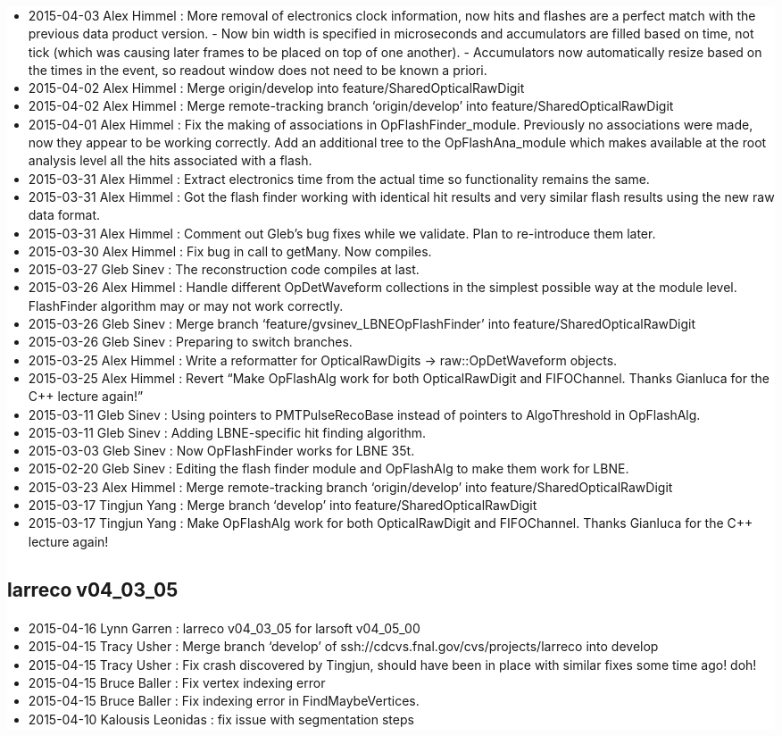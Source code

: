 -   2015-04-03 Alex Himmel : More removal of electronics clock information, now hits and flashes are a perfect match with the previous data product version. - Now bin width is specified in microseconds and accumulators are filled based on time, not tick (which was causing later frames to be placed on top of one another). - Accumulators now automatically resize based on the times in the event, so readout window does not need to be known a priori.
-   2015-04-02 Alex Himmel : Merge origin/develop into feature/SharedOpticalRawDigit
-   2015-04-02 Alex Himmel : Merge remote-tracking branch ‘origin/develop’ into feature/SharedOpticalRawDigit
-   2015-04-01 Alex Himmel : Fix the making of associations in OpFlashFinder\_module. Previously no associations were made, now they appear to be working correctly. Add an additional tree to the OpFlashAna\_module which makes available at the root analysis level all the hits associated with a flash.
-   2015-03-31 Alex Himmel : Extract electronics time from the actual time so functionality remains the same.
-   2015-03-31 Alex Himmel : Got the flash finder working with identical hit results and very similar flash results using the new raw data format.
-   2015-03-31 Alex Himmel : Comment out Gleb’s bug fixes while we validate. Plan to re-introduce them later.
-   2015-03-30 Alex Himmel : Fix bug in call to getMany. Now compiles.
-   2015-03-27 Gleb Sinev : The reconstruction code compiles at last.
-   2015-03-26 Alex Himmel : Handle different OpDetWaveform collections in the simplest possible way at the module level. FlashFinder algorithm may or may not work correctly.
-   2015-03-26 Gleb Sinev : Merge branch ‘feature/gvsinev\_LBNEOpFlashFinder’ into feature/SharedOpticalRawDigit
-   2015-03-26 Gleb Sinev : Preparing to switch branches.
-   2015-03-25 Alex Himmel : Write a reformatter for OpticalRawDigits -\> raw::OpDetWaveform objects.
-   2015-03-25 Alex Himmel : Revert “Make OpFlashAlg work for both OpticalRawDigit and FIFOChannel. Thanks Gianluca for the C++ lecture again!”
-   2015-03-11 Gleb Sinev : Using pointers to PMTPulseRecoBase instead of pointers to AlgoThreshold in OpFlashAlg.
-   2015-03-11 Gleb Sinev : Adding LBNE-specific hit finding algorithm.
-   2015-03-03 Gleb Sinev : Now OpFlashFinder works for LBNE 35t.
-   2015-02-20 Gleb Sinev : Editing the flash finder module and OpFlashAlg to make them work for LBNE.
-   2015-03-23 Alex Himmel : Merge remote-tracking branch ‘origin/develop’ into feature/SharedOpticalRawDigit
-   2015-03-17 Tingjun Yang : Merge branch ‘develop’ into feature/SharedOpticalRawDigit
-   2015-03-17 Tingjun Yang : Make OpFlashAlg work for both OpticalRawDigit and FIFOChannel. Thanks Gianluca for the C++ lecture again!

larreco v04\_03\_05
------------------------------------------

-   2015-04-16 Lynn Garren : larreco v04\_03\_05 for larsoft v04\_05\_00
-   2015-04-15 Tracy Usher : Merge branch ‘develop’ of ssh://cdcvs.fnal.gov/cvs/projects/larreco into develop
-   2015-04-15 Tracy Usher : Fix crash discovered by Tingjun, should have been in place with similar fixes some time ago! doh!
-   2015-04-15 Bruce Baller : Fix vertex indexing error
-   2015-04-15 Bruce Baller : Fix indexing error in FindMaybeVertices.
-   2015-04-10 Kalousis Leonidas : fix issue with segmentation steps
